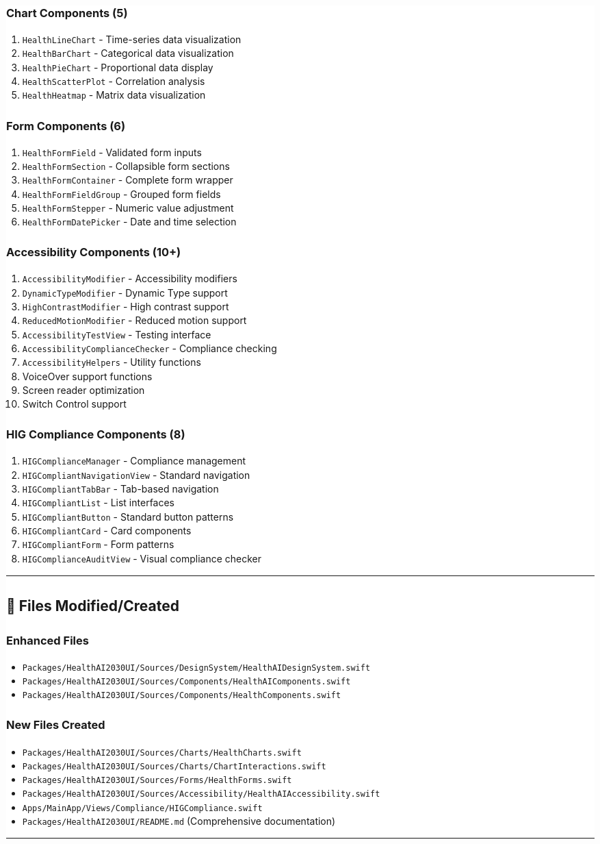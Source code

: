 ### **Chart Components (5)**
1. `HealthLineChart` - Time-series data visualization
2. `HealthBarChart` - Categorical data visualization
3. `HealthPieChart` - Proportional data display
4. `HealthScatterPlot` - Correlation analysis
5. `HealthHeatmap` - Matrix data visualization

### **Form Components (6)**
1. `HealthFormField` - Validated form inputs
2. `HealthFormSection` - Collapsible form sections
3. `HealthFormContainer` - Complete form wrapper
4. `HealthFormFieldGroup` - Grouped form fields
5. `HealthFormStepper` - Numeric value adjustment
6. `HealthFormDatePicker` - Date and time selection

### **Accessibility Components (10+)**
1. `AccessibilityModifier` - Accessibility modifiers
2. `DynamicTypeModifier` - Dynamic Type support
3. `HighContrastModifier` - High contrast support
4. `ReducedMotionModifier` - Reduced motion support
5. `AccessibilityTestView` - Testing interface
6. `AccessibilityComplianceChecker` - Compliance checking
7. `AccessibilityHelpers` - Utility functions
8. VoiceOver support functions
9. Screen reader optimization
10. Switch Control support

### **HIG Compliance Components (8)**
1. `HIGComplianceManager` - Compliance management
2. `HIGCompliantNavigationView` - Standard navigation
3. `HIGCompliantTabBar` - Tab-based navigation
4. `HIGCompliantList` - List interfaces
5. `HIGCompliantButton` - Standard button patterns
6. `HIGCompliantCard` - Card components
7. `HIGCompliantForm` - Form patterns
8. `HIGComplianceAuditView` - Visual compliance checker

---

## 📁 Files Modified/Created

### **Enhanced Files**
- `Packages/HealthAI2030UI/Sources/DesignSystem/HealthAIDesignSystem.swift`
- `Packages/HealthAI2030UI/Sources/Components/HealthAIComponents.swift`
- `Packages/HealthAI2030UI/Sources/Components/HealthComponents.swift`

### **New Files Created**
- `Packages/HealthAI2030UI/Sources/Charts/HealthCharts.swift`
- `Packages/HealthAI2030UI/Sources/Charts/ChartInteractions.swift`
- `Packages/HealthAI2030UI/Sources/Forms/HealthForms.swift`
- `Packages/HealthAI2030UI/Sources/Accessibility/HealthAIAccessibility.swift`
- `Apps/MainApp/Views/Compliance/HIGCompliance.swift`
- `Packages/HealthAI2030UI/README.md` (Comprehensive documentation)

---